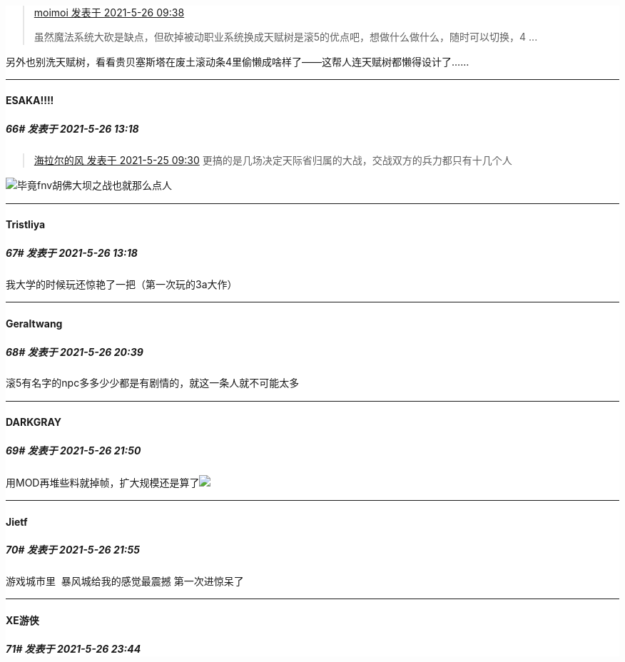 
<blockquote><a href="httphttps://bbs.saraba1st.com/2b/forum.php?mod=redirect&amp;goto=findpost&amp;pid=51372132&amp;ptid=2005920" target="_blank">moimoi 发表于 2021-5-26 09:38</a>

虽然魔法系统大砍是缺点，但砍掉被动职业系统换成天赋树是滚5的优点吧，想做什么做什么，随时可以切换，4 ...</blockquote>
另外也别洗天赋树，看看贵贝塞斯塔在废土滚动条4里偷懒成啥样了——这帮人连天赋树都懒得设计了……


*****

####  ESAKA!!!!  
##### 66#       发表于 2021-5-26 13:18


<blockquote><a href="httphttps://bbs.saraba1st.com/2b/forum.php?mod=redirect&amp;goto=findpost&amp;pid=51361551&amp;ptid=2005920" target="_blank">海拉尔的风 发表于 2021-5-25 09:30</a>
更搞的是几场决定天际省归属的大战，交战双方的兵力都只有十几个人</blockquote>
<img src="https://static.saraba1st.com/image/smiley/face2017/067.png" referrerpolicy="no-referrer">毕竟fnv胡佛大坝之战也就那么点人


*****

####  Tristliya  
##### 67#       发表于 2021-5-26 13:18


我大学的时候玩还惊艳了一把（第一次玩的3a大作）


*****

####  Geraltwang  
##### 68#       发表于 2021-5-26 20:39


滚5有名字的npc多多少少都是有剧情的，就这一条人就不可能太多


*****

####  DARKGRAY  
##### 69#       发表于 2021-5-26 21:50


用MOD再堆些料就掉帧，扩大规模还是算了<img src="https://static.saraba1st.com/image/smiley/face2017/068.png" referrerpolicy="no-referrer">


*****

####  Jietf  
##### 70#       发表于 2021-5-26 21:55


游戏城市里  暴风城给我的感觉最震撼 第一次进惊呆了


*****

####  XE游侠  
##### 71#       发表于 2021-5-26 23:44
